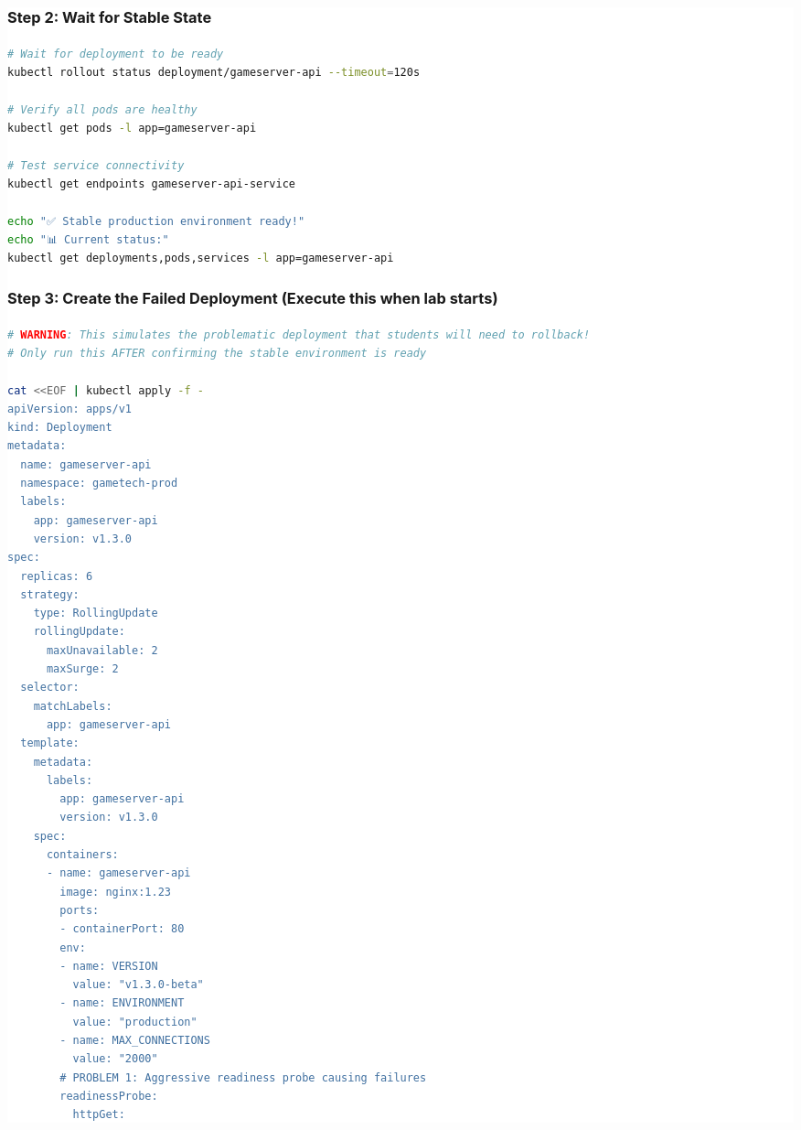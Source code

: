 ### **Step 2: Wait for Stable State**

```bash
# Wait for deployment to be ready
kubectl rollout status deployment/gameserver-api --timeout=120s

# Verify all pods are healthy
kubectl get pods -l app=gameserver-api

# Test service connectivity
kubectl get endpoints gameserver-api-service

echo "✅ Stable production environment ready!"
echo "📊 Current status:"
kubectl get deployments,pods,services -l app=gameserver-api
```

### **Step 3: Create the Failed Deployment (Execute this when lab starts)**

```bash
# WARNING: This simulates the problematic deployment that students will need to rollback!
# Only run this AFTER confirming the stable environment is ready

cat <<EOF | kubectl apply -f -
apiVersion: apps/v1
kind: Deployment
metadata:
  name: gameserver-api
  namespace: gametech-prod
  labels:
    app: gameserver-api
    version: v1.3.0
spec:
  replicas: 6
  strategy:
    type: RollingUpdate
    rollingUpdate:
      maxUnavailable: 2
      maxSurge: 2
  selector:
    matchLabels:
      app: gameserver-api
  template:
    metadata:
      labels:
        app: gameserver-api
        version: v1.3.0
    spec:
      containers:
      - name: gameserver-api
        image: nginx:1.23
        ports:
        - containerPort: 80
        env:
        - name: VERSION
          value: "v1.3.0-beta"
        - name: ENVIRONMENT
          value: "production"
        - name: MAX_CONNECTIONS
          value: "2000"
        # PROBLEM 1: Aggressive readiness probe causing failures
        readinessProbe:
          httpGet:
```